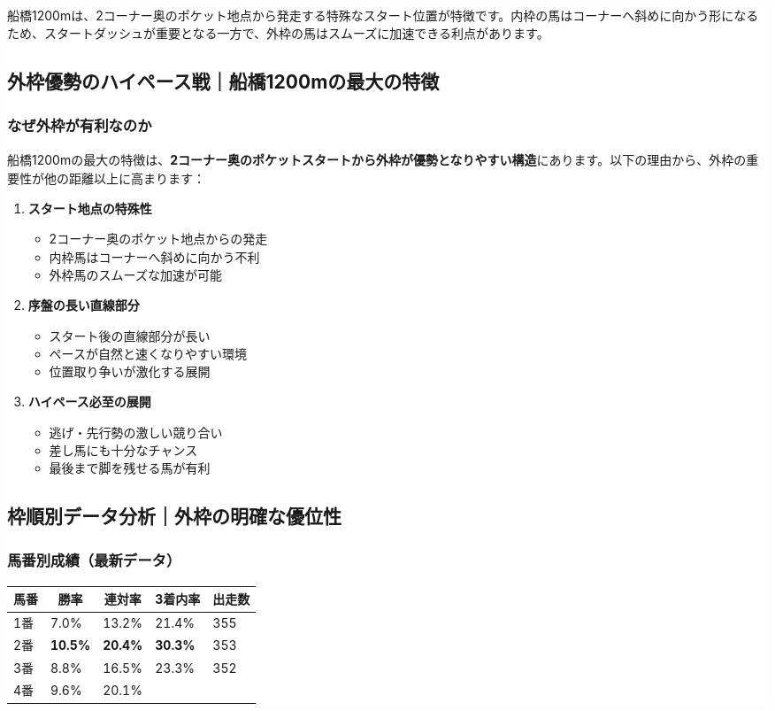 船橋1200mは、2コーナー奥のポケット地点から発走する特殊なスタート位置が特徴です。内枠の馬はコーナーへ斜めに向かう形になるため、スタートダッシュが重要となる一方で、外枠の馬はスムーズに加速できる利点があります。

## 外枠優勢のハイペース戦｜船橋1200mの最大の特徴

### なぜ外枠が有利なのか

船橋1200mの最大の特徴は、**2コーナー奥のポケットスタートから外枠が優勢となりやすい構造**にあります。以下の理由から、外枠の重要性が他の距離以上に高まります：

1. **スタート地点の特殊性**
   - 2コーナー奥のポケット地点からの発走
   - 内枠馬はコーナーへ斜めに向かう不利
   - 外枠馬のスムーズな加速が可能

2. **序盤の長い直線部分**
   - スタート後の直線部分が長い
   - ペースが自然と速くなりやすい環境
   - 位置取り争いが激化する展開

3. **ハイペース必至の展開**
   - 逃げ・先行勢の激しい競り合い
   - 差し馬にも十分なチャンス
   - 最後まで脚を残せる馬が有利

## 枠順別データ分析｜外枠の明確な優位性

### 馬番別成績（最新データ）

<table>
  <thead>
      <tr>
          <th>馬番</th>
          <th>勝率</th>
          <th>連対率</th>
          <th>3着内率</th>
          <th>出走数</th>
      </tr>
  </thead>
  <tbody>
      <tr>
          <td>1番</td>
          <td>7.0%</td>
          <td>13.2%</td>
          <td>21.4%</td>
          <td>355</td>
      </tr>
      <tr>
          <td>2番</td>
          <td><strong>10.5%</strong></td>
          <td><strong>20.4%</strong></td>
          <td><strong>30.3%</strong></td>
          <td>353</td>
      </tr>
      <tr>
          <td>3番</td>
          <td>8.8%</td>
          <td>16.5%</td>
          <td>23.3%</td>
          <td>352</td>
      </tr>
      <tr>
          <td>4番</td>
          <td>9.6%</td>
          <td>20.1%</td>